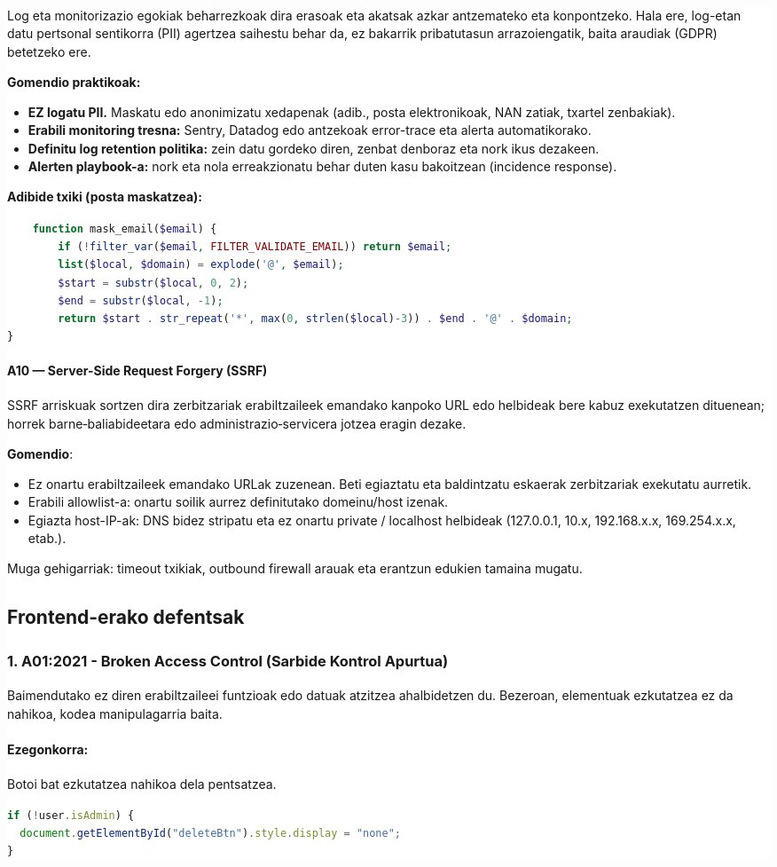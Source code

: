 Log eta monitorizazio egokiak beharrezkoak dira erasoak eta akatsak azkar antzemateko eta konpontzeko. Hala ere, log-etan datu pertsonal sentikorra (PII) agertzea saihestu behar da, ez bakarrik pribatutasun arrazoiengatik, baita araudiak (GDPR) betetzeko ere.

**Gomendio praktikoak:**
- **EZ logatu PII.** Maskatu edo anonimizatu xedapenak (adib., posta elektronikoak, NAN zatiak, txartel zenbakiak).  
- **Erabili monitoring tresna:** Sentry, Datadog edo antzekoak error-trace eta alerta automatikorako.  
- **Definitu log retention politika:** zein datu gordeko diren, zenbat denboraz eta nork ikus dezakeen.  
- **Alerten playbook-a:** nork eta nola erreakzionatu behar duten kasu bakoitzean (incidence response).  

**Adibide txiki (posta maskatzea):**
```php
    function mask_email($email) {
        if (!filter_var($email, FILTER_VALIDATE_EMAIL)) return $email;
        list($local, $domain) = explode('@', $email);
        $start = substr($local, 0, 2);
        $end = substr($local, -1);
        return $start . str_repeat('*', max(0, strlen($local)-3)) . $end . '@' . $domain;
}
```

#### A10 — Server-Side Request Forgery (SSRF)

SSRF arriskuak sortzen dira zerbitzariak erabiltzaileek emandako kanpoko URL edo helbideak bere kabuz exekutatzen dituenean; horrek barne‑baliabideetara edo administrazio‑servicera jotzea eragin dezake.

**Gomendio**:
- Ez onartu erabiltzaileek emandako URLak zuzenean. Beti egiaztatu eta baldintzatu eskaerak zerbitzariak exekutatu aurretik.
- Erabili allowlist-a: onartu soilik aurrez definitutako domeinu/host izenak.
- Egiazta host-IP-ak: DNS bidez stripatu eta ez onartu private / localhost helbideak (127.0.0.1, 10.x, 192.168.x.x, 169.254.x.x, etab.).

Muga gehigarriak: timeout txikiak, outbound firewall arauak eta erantzun edukien tamaina mugatu.



## Frontend-erako defentsak

### 1. A01:2021 - Broken Access Control (Sarbide Kontrol Apurtua)

Baimendutako ez diren erabiltzaileei funtzioak edo datuak atzitzea ahalbidetzen du. Bezeroan, elementuak ezkutatzea ez da nahikoa, kodea manipulagarria baita.

#### Ezegonkorra: 
Botoi bat ezkutatzea nahikoa dela pentsatzea.

```javascript
if (!user.isAdmin) {
  document.getElementById("deleteBtn").style.display = "none";
}
```
